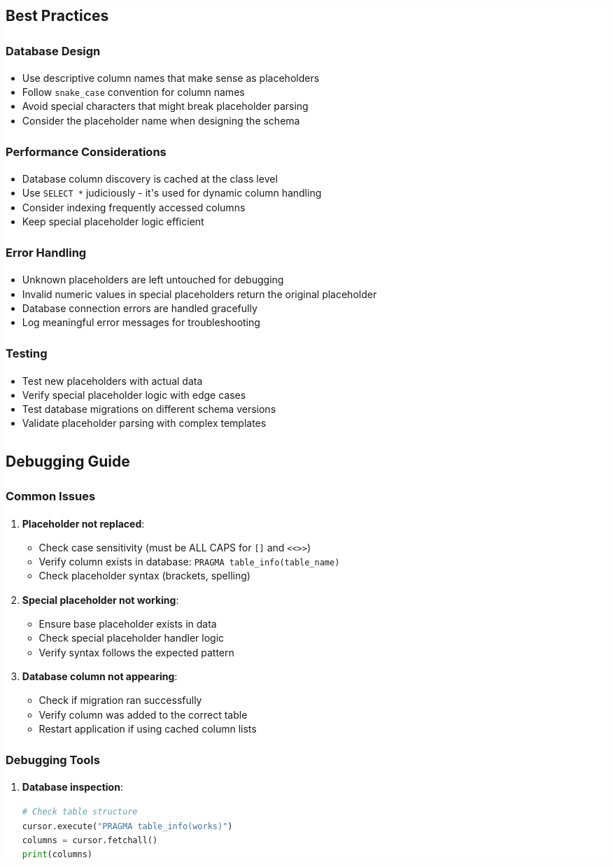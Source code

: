 ## Best Practices

### Database Design
- Use descriptive column names that make sense as placeholders
- Follow `snake_case` convention for column names
- Avoid special characters that might break placeholder parsing
- Consider the placeholder name when designing the schema

### Performance Considerations
- Database column discovery is cached at the class level
- Use `SELECT *` judiciously - it's used for dynamic column handling
- Consider indexing frequently accessed columns
- Keep special placeholder logic efficient

### Error Handling
- Unknown placeholders are left untouched for debugging
- Invalid numeric values in special placeholders return the original placeholder
- Database connection errors are handled gracefully
- Log meaningful error messages for troubleshooting

### Testing
- Test new placeholders with actual data
- Verify special placeholder logic with edge cases
- Test database migrations on different schema versions
- Validate placeholder parsing with complex templates

## Debugging Guide

### Common Issues

1. **Placeholder not replaced**:
   - Check case sensitivity (must be ALL CAPS for `[]` and `<<>>`)
   - Verify column exists in database: `PRAGMA table_info(table_name)`
   - Check placeholder syntax (brackets, spelling)

2. **Special placeholder not working**:
   - Ensure base placeholder exists in data
   - Check special placeholder handler logic
   - Verify syntax follows the expected pattern

3. **Database column not appearing**:
   - Check if migration ran successfully
   - Verify column was added to the correct table
   - Restart application if using cached column lists

### Debugging Tools

1. **Database inspection**:
   ```python
   # Check table structure
   cursor.execute("PRAGMA table_info(works)")
   columns = cursor.fetchall()
   print(columns)
   ```
